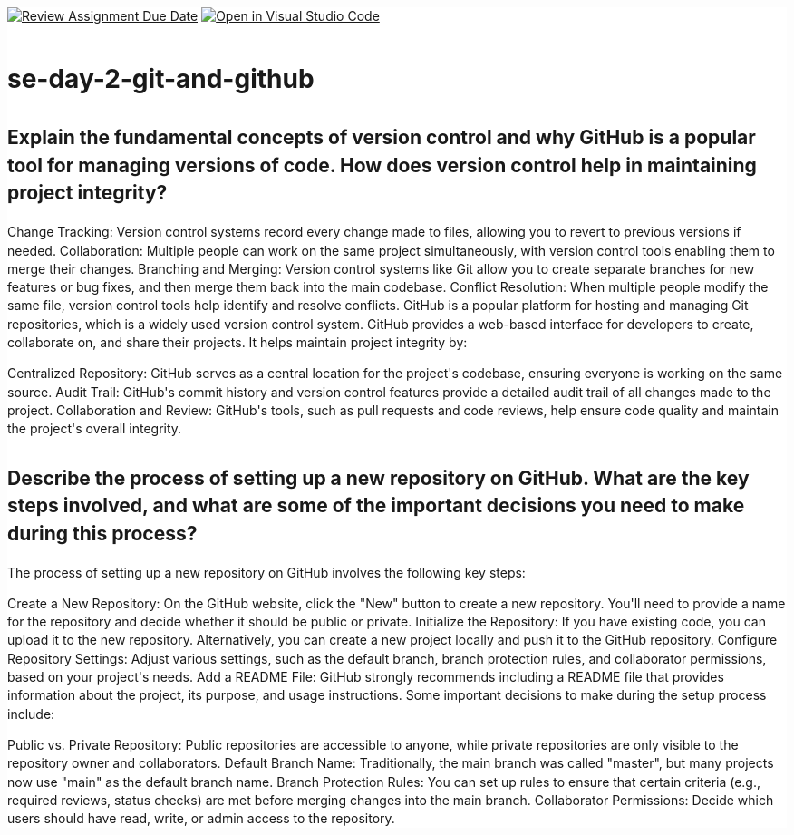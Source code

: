 [![Review Assignment Due Date](https://classroom.github.com/assets/deadline-readme-button-22041afd0340ce965d47ae6ef1cefeee28c7c493a6346c4f15d667ab976d596c.svg)](https://classroom.github.com/a/8wgCKhpZ)
[![Open in Visual Studio Code](https://classroom.github.com/assets/open-in-vscode-2e0aaae1b6195c2367325f4f02e2d04e9abb55f0b24a779b69b11b9e10269abc.svg)](https://classroom.github.com/online_ide?assignment_repo_id=15584268&assignment_repo_type=AssignmentRepo)
# se-day-2-git-and-github
## Explain the fundamental concepts of version control and why GitHub is a popular tool for managing versions of code. How does version control help in maintaining project integrity?
Change Tracking: Version control systems record every change made to files, allowing you to revert to previous versions if needed.
Collaboration: Multiple people can work on the same project simultaneously, with version control tools enabling them to merge their changes.
Branching and Merging: Version control systems like Git allow you to create separate branches for new features or bug fixes, and then merge them back into the main codebase.
Conflict Resolution: When multiple people modify the same file, version control tools help identify and resolve conflicts.
GitHub is a popular platform for hosting and managing Git repositories, which is a widely used version control system. GitHub provides a web-based interface for developers to create, collaborate on, and share their projects. It helps maintain project integrity by:

Centralized Repository: GitHub serves as a central location for the project's codebase, ensuring everyone is working on the same source.
Audit Trail: GitHub's commit history and version control features provide a detailed audit trail of all changes made to the project.
Collaboration and Review: GitHub's tools, such as pull requests and code reviews, help ensure code quality and maintain the project's overall integrity.


## Describe the process of setting up a new repository on GitHub. What are the key steps involved, and what are some of the important decisions you need to make during this process?
The process of setting up a new repository on GitHub involves the following key steps:

Create a New Repository: On the GitHub website, click the "New" button to create a new repository. You'll need to provide a name for the repository and decide whether it should be public or private.
Initialize the Repository: If you have existing code, you can upload it to the new repository. Alternatively, you can create a new project locally and push it to the GitHub repository.
Configure Repository Settings: Adjust various settings, such as the default branch, branch protection rules, and collaborator permissions, based on your project's needs.
Add a README File: GitHub strongly recommends including a README file that provides information about the project, its purpose, and usage instructions.
Some important decisions to make during the setup process include:

Public vs. Private Repository: Public repositories are accessible to anyone, while private repositories are only visible to the repository owner and collaborators.
Default Branch Name: Traditionally, the main branch was called "master", but many projects now use "main" as the default branch name.
Branch Protection Rules: You can set up rules to ensure that certain criteria (e.g., required reviews, status checks) are met before merging changes into the main branch.
Collaborator Permissions: Decide which users should have read, write, or admin access to the repository.
